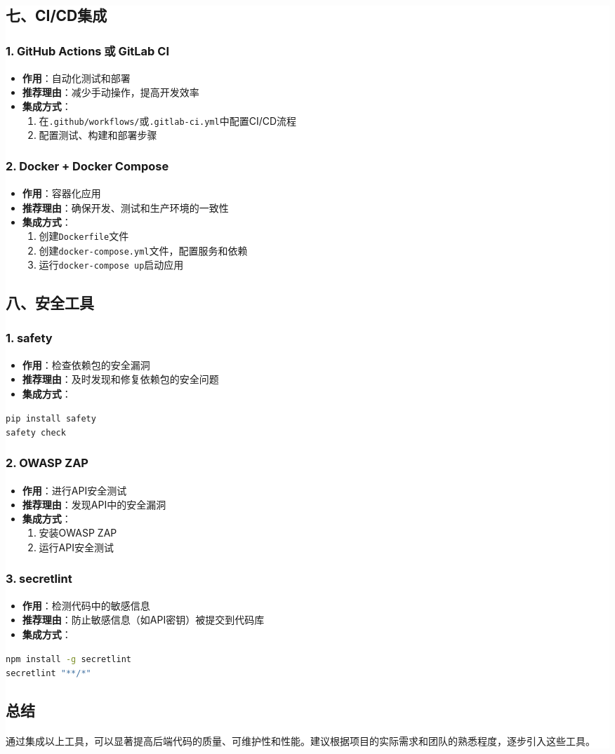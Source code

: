 ## 七、CI/CD集成

### 1. GitHub Actions 或 GitLab CI
- **作用**：自动化测试和部署
- **推荐理由**：减少手动操作，提高开发效率
- **集成方式**：
  1. 在`.github/workflows/`或`.gitlab-ci.yml`中配置CI/CD流程
  2. 配置测试、构建和部署步骤

### 2. Docker + Docker Compose
- **作用**：容器化应用
- **推荐理由**：确保开发、测试和生产环境的一致性
- **集成方式**：
  1. 创建`Dockerfile`文件
  2. 创建`docker-compose.yml`文件，配置服务和依赖
  3. 运行`docker-compose up`启动应用

## 八、安全工具

### 1. safety
- **作用**：检查依赖包的安全漏洞
- **推荐理由**：及时发现和修复依赖包的安全问题
- **集成方式**：
```bash
pip install safety
safety check
```

### 2. OWASP ZAP
- **作用**：进行API安全测试
- **推荐理由**：发现API中的安全漏洞
- **集成方式**：
  1. 安装OWASP ZAP
  2. 运行API安全测试

### 3. secretlint
- **作用**：检测代码中的敏感信息
- **推荐理由**：防止敏感信息（如API密钥）被提交到代码库
- **集成方式**：
```bash
npm install -g secretlint
secretlint "**/*"
```

## 总结

通过集成以上工具，可以显著提高后端代码的质量、可维护性和性能。建议根据项目的实际需求和团队的熟悉程度，逐步引入这些工具。